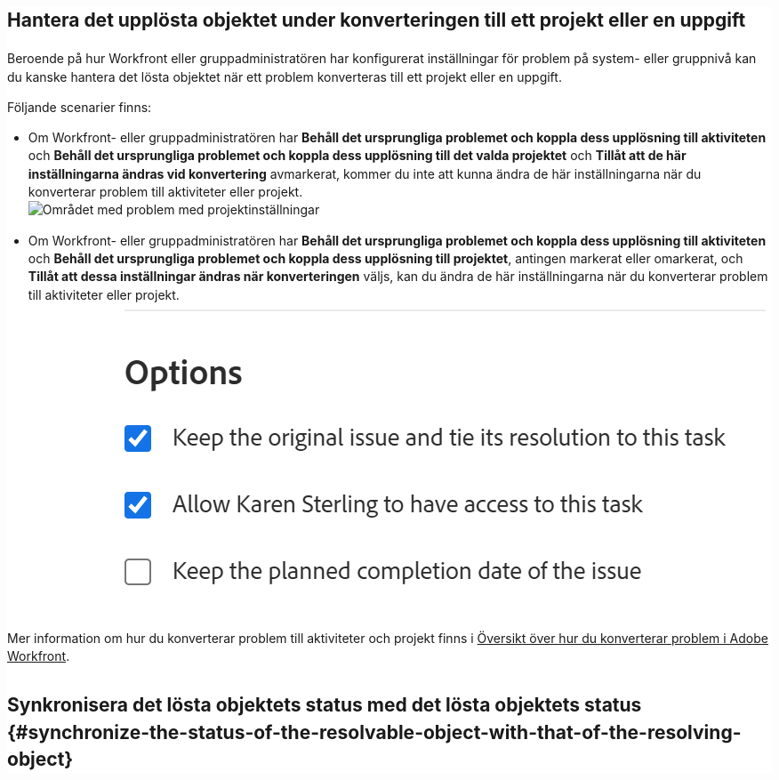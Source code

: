 

## Hantera det upplösta objektet under konverteringen till ett projekt eller en uppgift

Beroende på hur Workfront eller gruppadministratören har konfigurerat inställningar för problem på system- eller gruppnivå kan du kanske hantera det lösta objektet när ett problem konverteras till ett projekt eller en uppgift.

Följande scenarier finns:

* Om Workfront- eller gruppadministratören har **Behåll det ursprungliga problemet och koppla dess upplösning till aktiviteten** och **Behåll det ursprungliga problemet och koppla dess upplösning till det valda projektet** och **Tillåt att de här inställningarna ändras vid konvertering** avmarkerat, kommer du inte att kunna ändra de här inställningarna när du konverterar problem till aktiviteter eller projekt.\
  ![Området med problem med projektinställningar](assets/qs-setup-project-preferences-issues-area-some-boxes-unselected-350x217.png)

* Om Workfront- eller gruppadministratören har **Behåll det ursprungliga problemet och koppla dess upplösning till aktiviteten** och **Behåll det ursprungliga problemet och koppla dess upplösning till projektet**, antingen markerat eller omarkerat, och **Tillåt att dessa inställningar ändras när konverteringen** väljs, kan du ändra de här inställningarna när du konverterar problem till aktiviteter eller projekt.\
  ![Alternativ för att behålla utgåva](assets/qs-options-to-keep-issue-when-coverting-it-inside-the-issue-350x113.png)

Mer information om hur du konverterar problem till aktiviteter och projekt finns i [Översikt över hur du konverterar problem i Adobe Workfront](../../../manage-work/issues/convert-issues/convert-issues.md).



## Synkronisera det lösta objektets status med det lösta objektets status {#synchronize-the-status-of-the-resolvable-object-with-that-of-the-resolving-object}
